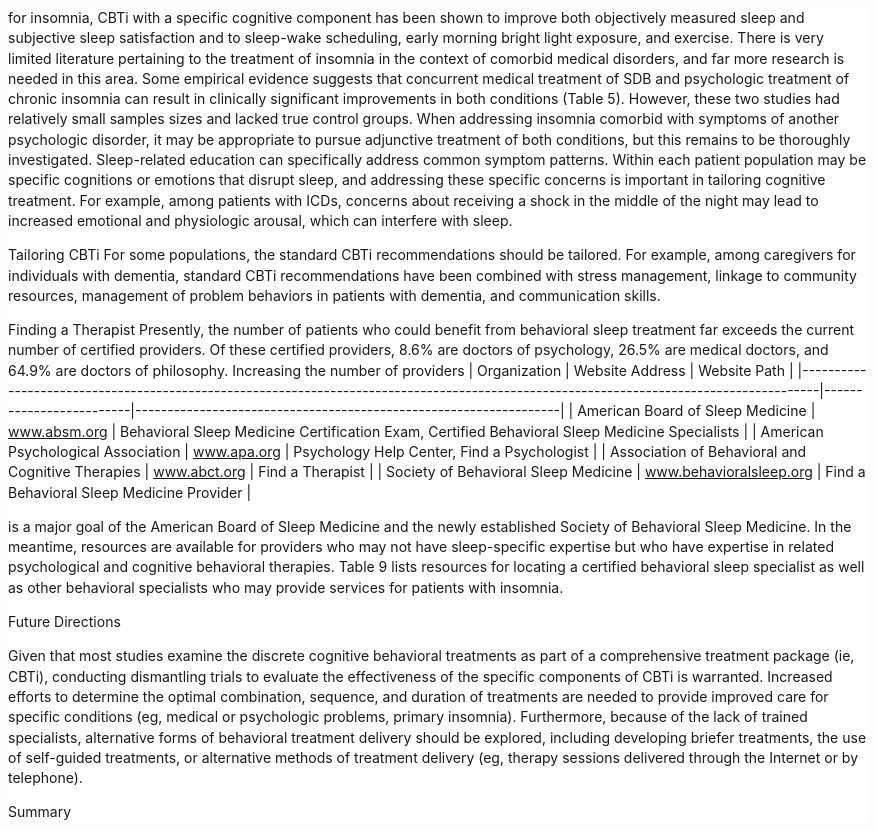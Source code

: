 for insomnia, CBTi with a specific cognitive component has been shown to improve both objectively measured sleep and subjective sleep satisfaction and to sleep-wake scheduling, early morning bright light exposure, and exercise. There is very limited literature pertaining to the treatment of insomnia in the context of comorbid medical disorders, and far more research is needed in this area. Some empirical evidence suggests that concurrent medical treatment of SDB and psychologic treatment of chronic insomnia can result in clinically significant improvements in both conditions (Table 5). However, these two studies had relatively small samples sizes and lacked true control groups. When addressing insomnia comorbid with symptoms of another psychologic disorder, it may be appropriate to pursue adjunctive treatment of both conditions, but this remains to be thoroughly investigated. Sleep-related education can specifically address common symptom patterns. Within each patient population may be specific cognitions or emotions that disrupt sleep, and addressing these specific concerns is important in tailoring cognitive treatment. For example, among patients with ICDs, concerns about receiving a shock in the middle of the night may lead to increased emotional and physiologic arousal, which can interfere with sleep.

Tailoring CBTi
For some populations, the standard CBTi recommendations should be tailored. For example, among caregivers for individuals with dementia, standard CBTi recommendations have been combined with stress management, linkage to community resources, management of problem behaviors in patients with dementia, and communication skills.

Finding a Therapist
Presently, the number of patients who could benefit from behavioral sleep treatment far exceeds the current number of certified providers. Of these certified providers, 8.6% are doctors of psychology, 26.5% are medical doctors, and 64.9% are doctors of philosophy. Increasing the number of providers | Organization                                                                                                                            | Website Address         | Website Path                                                      |
|----------------------------------------------------------------------------------------------------------------------------------------|-------------------------|------------------------------------------------------------------|
| American Board of Sleep Medicine                                                                                                       | www.absm.org            | Behavioral Sleep Medicine Certification Exam, Certified Behavioral Sleep Medicine Specialists |
| American Psychological Association                                                                                                       | www.apa.org             | Psychology Help Center, Find a Psychologist                      |
| Association of Behavioral and Cognitive Therapies                                                                                        | www.abct.org            | Find a Therapist                                                 |
| Society of Behavioral Sleep Medicine                                                                                                    | www.behavioralsleep.org | Find a Behavioral Sleep Medicine Provider                        |

is a major goal of the American Board of Sleep Medicine and the newly established Society of Behavioral Sleep Medicine. In the meantime, resources are available for providers who may not have sleep-specific expertise but who have expertise in related psychological and cognitive behavioral therapies. Table 9 lists resources for locating a certified behavioral sleep specialist as well as other behavioral specialists who may provide services for patients with insomnia.

Future Directions

Given that most studies examine the discrete cognitive behavioral treatments as part of a comprehensive treatment package (ie, CBTi), conducting dismantling trials to evaluate the effectiveness of the specific components of CBTi is warranted. Increased efforts to determine the optimal combination, sequence, and duration of treatments are needed to provide improved care for specific conditions (eg, medical or psychologic problems, primary insomnia). Furthermore, because of the lack of trained specialists, alternative forms of behavioral treatment delivery should be explored, including developing briefer treatments, the use of self-guided treatments, or alternative methods of treatment delivery (eg, therapy sessions delivered through the Internet or by telephone).

Summary
